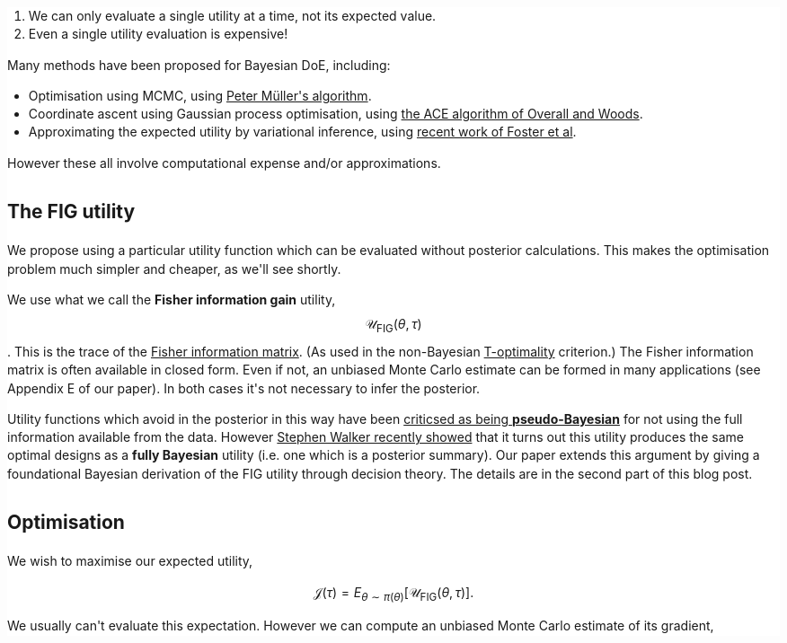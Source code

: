 1. We can only evaluate a single utility at a time, not its expected value.
2. Even a single utility evaluation is expensive!

Many methods have been proposed for Bayesian DoE, including:

* Optimisation using MCMC, using [Peter Müller's algorithm](https://books.google.co.uk/books?id=IB6Nu-qMKHYC&lpg=PA459&ots=k8eJ3i9p6Y&lr&pg=PA459#v=onepage&q&f=false).
* Coordinate ascent using Gaussian process optimisation, using [the ACE algorithm of Overall and Woods](https://amstat.tandfonline.com/doi/full/10.1080/00401706.2016.1251495).
* Approximating the expected utility by variational inference, using [recent work of Foster et al](https://arxiv.org/abs/1903.05480).

However these all involve computational expense and/or approximations.

## The FIG utility

We propose using a particular utility function which can be evaluated without posterior calculations.
This makes the optimisation problem much simpler and cheaper, as we'll see shortly.

We use what we call the **Fisher information gain** utility,
$$\mathcal{U}_{\text{FIG}}(\theta, \tau)$$.
This is the trace of the [Fisher information matrix](https://en.wikipedia.org/wiki/Fisher_information#Matrix_form).
(As used in the non-Bayesian [T-optimality](https://en.wikipedia.org/wiki/Optimal_design#Minimizing_the_variance_of_estimators) criterion.)
The Fisher information matrix is often available in closed form.
Even if not, an unbiased Monte Carlo estimate can be formed in many applications (see Appendix E of our paper).
In both cases it's not necessary to infer the posterior.

Utility functions which avoid in the posterior in this way have been [criticsed as being **pseudo-Bayesian**](https://onlinelibrary.wiley.com/doi/abs/10.1111/insr.12107) for not using the full information available from the data.
However [Stephen Walker recently showed](https://www.sciencedirect.com/science/article/abs/pii/S0167715216000109) that it turns out this utility produces the same optimal designs as a **fully Bayesian** utility (i.e. one which is a posterior summary).
Our paper extends this argument by giving a foundational Bayesian derivation of the FIG utility through decision theory.
The details are in the second part of this blog post.

## Optimisation

We wish to maximise our expected utility,

$$
\begin{equation}
\mathcal{J}(\tau) = E_{\theta \sim \pi(\theta)} [\mathcal{U}_{\text{FIG}}(\theta, \tau)].
\end{equation}
$$

We usually can't evaluate this expectation.
However we can compute an unbiased Monte Carlo estimate of its gradient,
